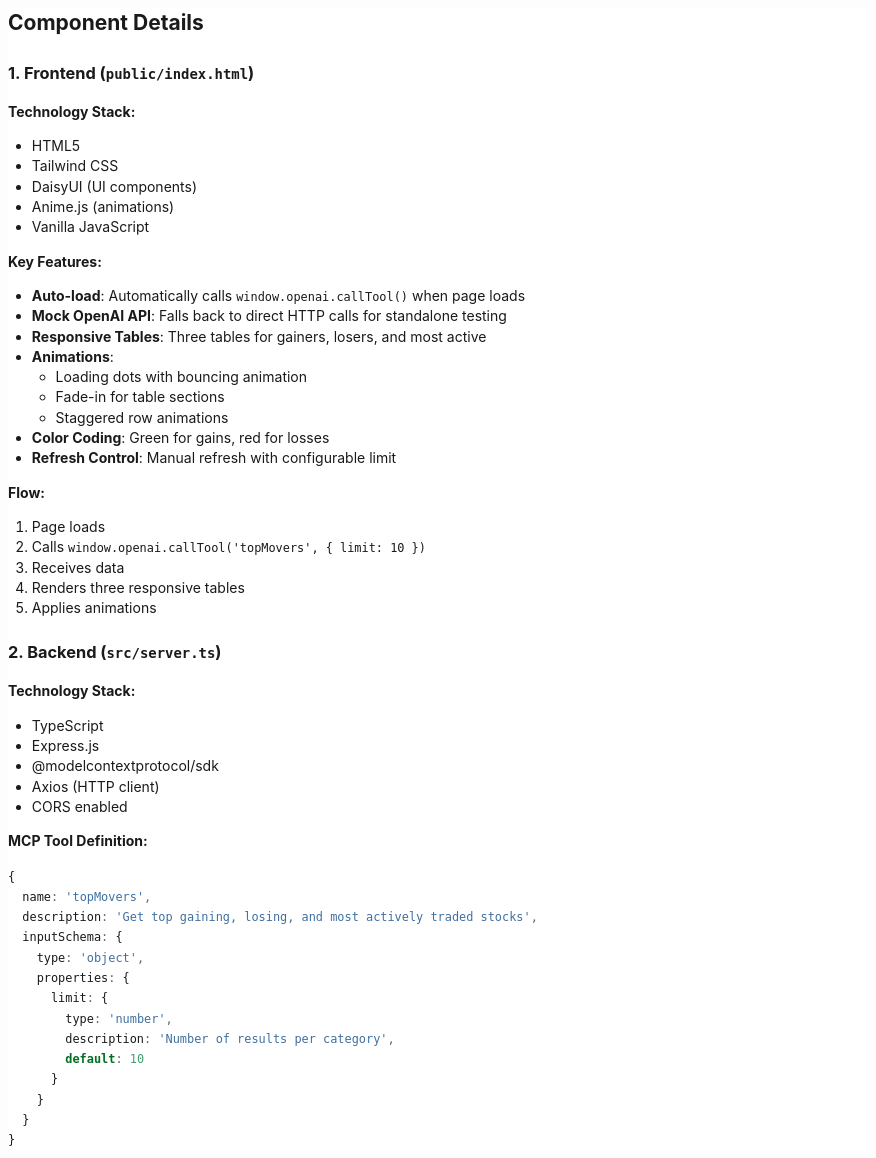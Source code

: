 ## Component Details

### 1. Frontend (`public/index.html`)

**Technology Stack:**
- HTML5
- Tailwind CSS
- DaisyUI (UI components)
- Anime.js (animations)
- Vanilla JavaScript

**Key Features:**
- **Auto-load**: Automatically calls `window.openai.callTool()` when page loads
- **Mock OpenAI API**: Falls back to direct HTTP calls for standalone testing
- **Responsive Tables**: Three tables for gainers, losers, and most active
- **Animations**: 
  - Loading dots with bouncing animation
  - Fade-in for table sections
  - Staggered row animations
- **Color Coding**: Green for gains, red for losses
- **Refresh Control**: Manual refresh with configurable limit

**Flow:**
1. Page loads
2. Calls `window.openai.callTool('topMovers', { limit: 10 })`
3. Receives data
4. Renders three responsive tables
5. Applies animations

### 2. Backend (`src/server.ts`)

**Technology Stack:**
- TypeScript
- Express.js
- @modelcontextprotocol/sdk
- Axios (HTTP client)
- CORS enabled

**MCP Tool Definition:**
```typescript
{
  name: 'topMovers',
  description: 'Get top gaining, losing, and most actively traded stocks',
  inputSchema: {
    type: 'object',
    properties: {
      limit: {
        type: 'number',
        description: 'Number of results per category',
        default: 10
      }
    }
  }
}
```
